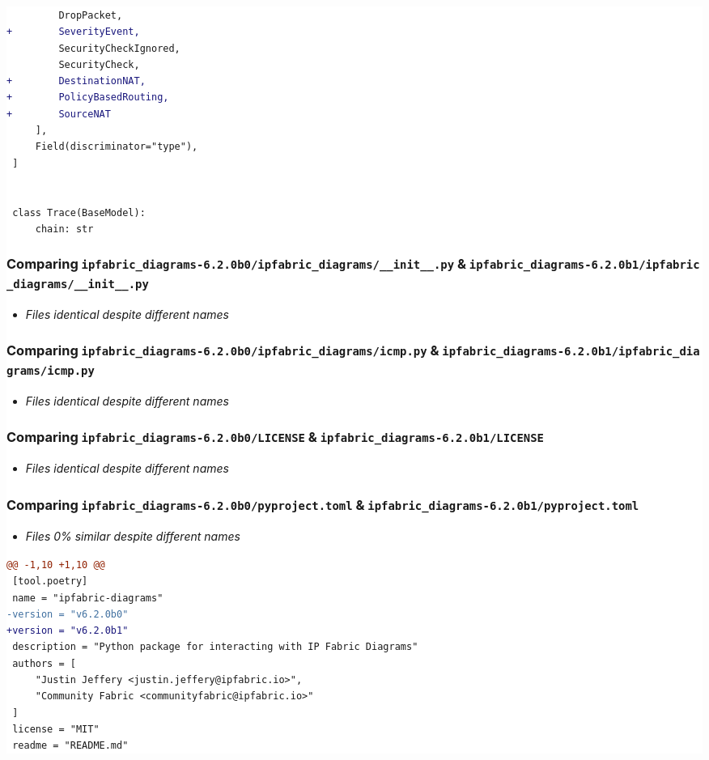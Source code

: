 ```diff
         DropPacket,
+        SeverityEvent,
         SecurityCheckIgnored,
         SecurityCheck,
+        DestinationNAT,
+        PolicyBasedRouting,
+        SourceNAT
     ],
     Field(discriminator="type"),
 ]
 
 
 class Trace(BaseModel):
     chain: str
```

### Comparing `ipfabric_diagrams-6.2.0b0/ipfabric_diagrams/__init__.py` & `ipfabric_diagrams-6.2.0b1/ipfabric_diagrams/__init__.py`

 * *Files identical despite different names*

### Comparing `ipfabric_diagrams-6.2.0b0/ipfabric_diagrams/icmp.py` & `ipfabric_diagrams-6.2.0b1/ipfabric_diagrams/icmp.py`

 * *Files identical despite different names*

### Comparing `ipfabric_diagrams-6.2.0b0/LICENSE` & `ipfabric_diagrams-6.2.0b1/LICENSE`

 * *Files identical despite different names*

### Comparing `ipfabric_diagrams-6.2.0b0/pyproject.toml` & `ipfabric_diagrams-6.2.0b1/pyproject.toml`

 * *Files 0% similar despite different names*

```diff
@@ -1,10 +1,10 @@
 [tool.poetry]
 name = "ipfabric-diagrams"
-version = "v6.2.0b0"
+version = "v6.2.0b1"
 description = "Python package for interacting with IP Fabric Diagrams"
 authors = [
     "Justin Jeffery <justin.jeffery@ipfabric.io>",
     "Community Fabric <communityfabric@ipfabric.io>"
 ]
 license = "MIT"
 readme = "README.md"
```
